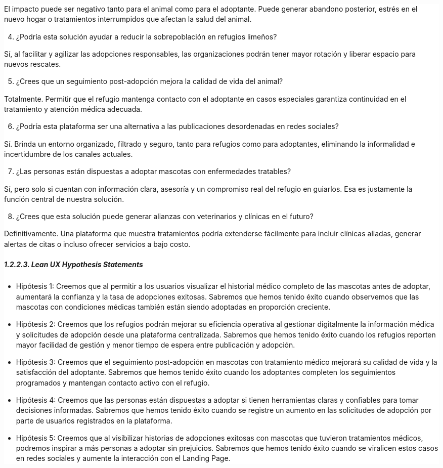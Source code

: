 El impacto puede ser negativo tanto para el animal como para el adoptante. Puede generar abandono posterior, estrés en el nuevo hogar o tratamientos interrumpidos que afectan la salud del animal.

4. ¿Podría esta solución ayudar a reducir la sobrepoblación en refugios limeños?

Sí, al facilitar y agilizar las adopciones responsables, las organizaciones podrán tener mayor rotación y liberar espacio para nuevos rescates.

5. ¿Crees que un seguimiento post-adopción mejora la calidad de vida del animal?

Totalmente. Permitir que el refugio mantenga contacto con el adoptante en casos especiales garantiza continuidad en el tratamiento y atención médica adecuada.

6. ¿Podría esta plataforma ser una alternativa a las publicaciones desordenadas en redes sociales?

Sí. Brinda un entorno organizado, filtrado y seguro, tanto para refugios como para adoptantes, eliminando la informalidad e incertidumbre de los canales actuales.

7. ¿Las personas están dispuestas a adoptar mascotas con enfermedades tratables?

Sí, pero solo si cuentan con información clara, asesoría y un compromiso real del refugio en guiarlos. Esa es justamente la función central de nuestra solución.

8. ¿Crees que esta solución puede generar alianzas con veterinarios y clínicas en el futuro?

Definitivamente. Una plataforma que muestra tratamientos podría extenderse fácilmente para incluir clínicas aliadas, generar alertas de citas o incluso ofrecer servicios a bajo costo.

##### 1.2.2.3. Lean UX Hypothesis Statements

- Hipótesis 1:
Creemos que al permitir a los usuarios visualizar el historial médico completo de las mascotas antes de adoptar, aumentará la confianza y la tasa de adopciones exitosas.
Sabremos que hemos tenido éxito cuando observemos que las mascotas con condiciones médicas también están siendo adoptadas en proporción creciente.


- Hipótesis 2:
Creemos que los refugios podrán mejorar su eficiencia operativa al gestionar digitalmente la información médica y solicitudes de adopción desde una plataforma centralizada.
Sabremos que hemos tenido éxito cuando los refugios reporten mayor facilidad de gestión y menor tiempo de espera entre publicación y adopción.


- Hipótesis 3:
Creemos que el seguimiento post-adopción en mascotas con tratamiento médico mejorará su calidad de vida y la satisfacción del adoptante.
Sabremos que hemos tenido éxito cuando los adoptantes completen los seguimientos programados y mantengan contacto activo con el refugio.


- Hipótesis 4:
Creemos que las personas están dispuestas a adoptar si tienen herramientas claras y confiables para tomar decisiones informadas.
Sabremos que hemos tenido éxito cuando se registre un aumento en las solicitudes de adopción por parte de usuarios registrados en la plataforma.


- Hipótesis 5:
Creemos que al visibilizar historias de adopciones exitosas con mascotas que tuvieron tratamientos médicos, podremos inspirar a más personas a adoptar sin prejuicios.
Sabremos que hemos tenido éxito cuando se viralicen estos casos en redes sociales y aumente la interacción con el Landing Page.
